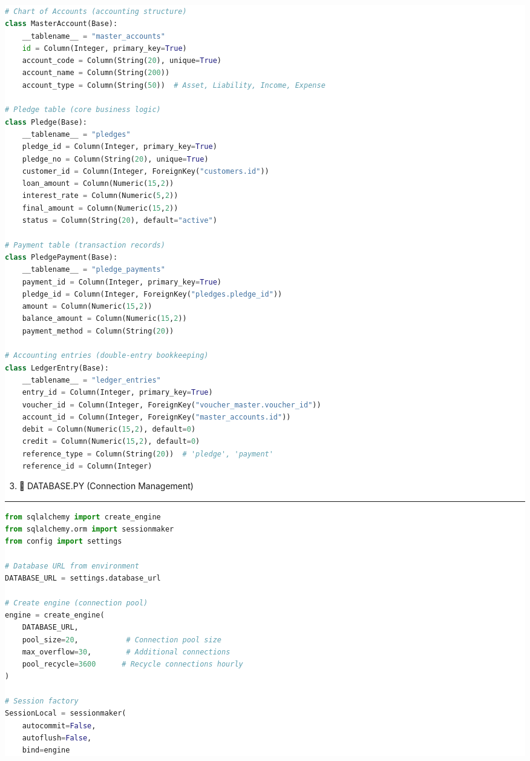 ```python
# Chart of Accounts (accounting structure)
class MasterAccount(Base):
    __tablename__ = "master_accounts"
    id = Column(Integer, primary_key=True)  
    account_code = Column(String(20), unique=True)
    account_name = Column(String(200))
    account_type = Column(String(50))  # Asset, Liability, Income, Expense

# Pledge table (core business logic)
class Pledge(Base):
    __tablename__ = "pledges"
    pledge_id = Column(Integer, primary_key=True)
    pledge_no = Column(String(20), unique=True)
    customer_id = Column(Integer, ForeignKey("customers.id"))
    loan_amount = Column(Numeric(15,2))
    interest_rate = Column(Numeric(5,2)) 
    final_amount = Column(Numeric(15,2))
    status = Column(String(20), default="active")

# Payment table (transaction records)
class PledgePayment(Base):
    __tablename__ = "pledge_payments"
    payment_id = Column(Integer, primary_key=True)
    pledge_id = Column(Integer, ForeignKey("pledges.pledge_id"))
    amount = Column(Numeric(15,2))
    balance_amount = Column(Numeric(15,2))
    payment_method = Column(String(20))

# Accounting entries (double-entry bookkeeping)
class LedgerEntry(Base):
    __tablename__ = "ledger_entries"
    entry_id = Column(Integer, primary_key=True)
    voucher_id = Column(Integer, ForeignKey("voucher_master.voucher_id"))
    account_id = Column(Integer, ForeignKey("master_accounts.id"))
    debit = Column(Numeric(15,2), default=0)
    credit = Column(Numeric(15,2), default=0)
    reference_type = Column(String(20))  # 'pledge', 'payment'
    reference_id = Column(Integer)
```

3. 🔌 DATABASE.PY (Connection Management)
-----------------------------------------
```python
from sqlalchemy import create_engine
from sqlalchemy.orm import sessionmaker
from config import settings

# Database URL from environment
DATABASE_URL = settings.database_url

# Create engine (connection pool)
engine = create_engine(
    DATABASE_URL,
    pool_size=20,           # Connection pool size
    max_overflow=30,        # Additional connections
    pool_recycle=3600      # Recycle connections hourly
)

# Session factory
SessionLocal = sessionmaker(
    autocommit=False,
    autoflush=False, 
    bind=engine
```